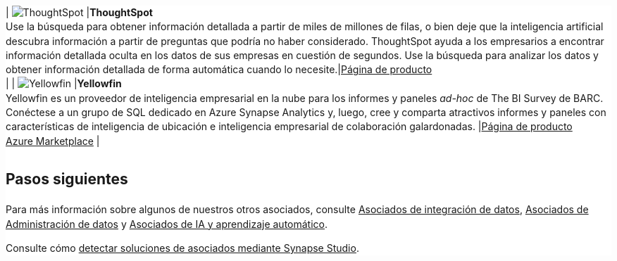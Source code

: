 | ![ThoughtSpot](./media/business-intelligence/thoughtspot-logo.png) |**ThoughtSpot**<br>Use la búsqueda para obtener información detallada a partir de miles de millones de filas, o bien deje que la inteligencia artificial descubra información a partir de preguntas que podría no haber considerado. ThoughtSpot ayuda a los empresarios a encontrar información detallada oculta en los datos de sus empresas en cuestión de segundos. Use la búsqueda para analizar los datos y obtener información detallada de forma automática cuando lo necesite.|[Página de producto](https://www.thoughtspot.com)<br>|
| ![Yellowfin](./media/business-intelligence/yellowfin_logo.png) |**Yellowfin**<br>Yellowfin es un proveedor de inteligencia empresarial en la nube para los informes y paneles _ad-hoc_ de The BI Survey de BARC. Conéctese a un grupo de SQL dedicado en Azure Synapse Analytics y, luego, cree y comparta atractivos informes y paneles con características de inteligencia de ubicación e inteligencia empresarial de colaboración galardonadas. |[Página de producto](https://www.yellowfinbi.com/)<br> [Azure Marketplace](https://azuremarketplace.microsoft.com/marketplace/apps/yellowfin.yellowfin-for-azure-byol) |



## <a name="next-steps"></a>Pasos siguientes
Para más información sobre algunos de nuestros otros asociados, consulte [Asociados de integración de datos](data-integration.md), [Asociados de Administración de datos](data-management.md) y [Asociados de IA y aprendizaje automático](machine-learning-ai.md).

Consulte cómo [detectar soluciones de asociados mediante Synapse Studio](browse-partners.md).
 
